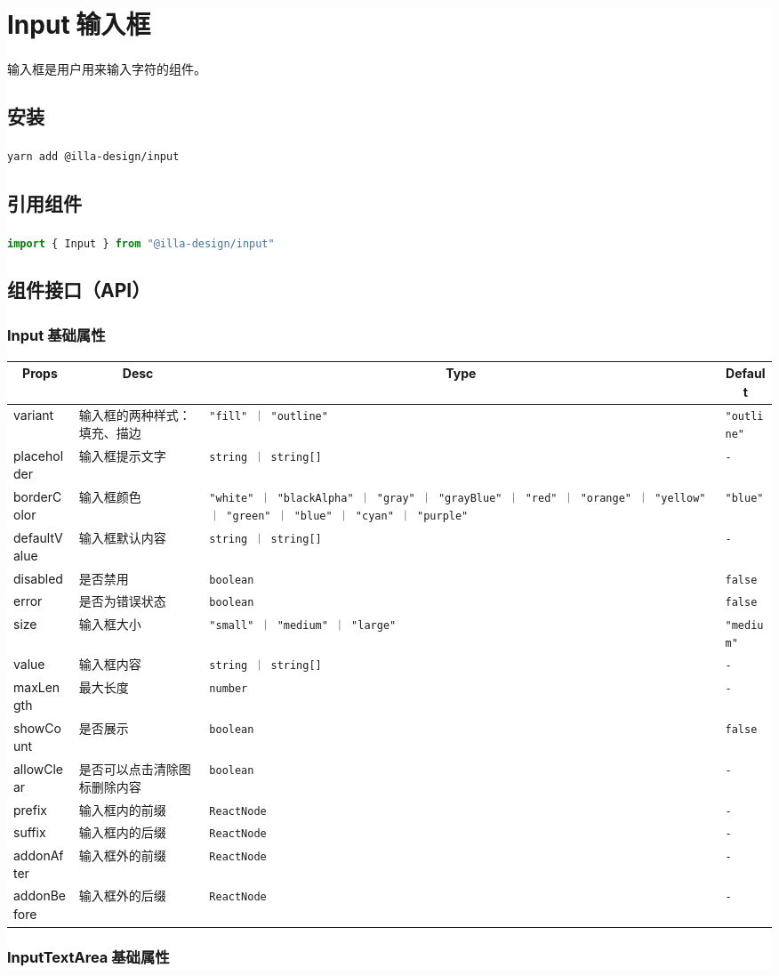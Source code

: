 # Input 输入框

输入框是用户用来输入字符的组件。

## 安装

```bash
yarn add @illa-design/input
```

## 引用组件

```jsx
import { Input } from "@illa-design/input"
```

## 组件接口（API）

### Input 基础属性

| Props        | Desc           | Type                                                                                             | Default     |
|--------------|----------------|--------------------------------------------------------------------------------------------------|-------------|
| variant      | 输入框的两种样式：填充、描边 | `"fill" ｜ "outline"`                                                                               | `"outline"` |
| placeholder  | 输入框提示文字        | `string ｜ string[]`                                                                                | `-`         |
| borderColor | 输入框颜色          | `"white" ｜ "blackAlpha" ｜ "gray" ｜ "grayBlue" ｜ "red" ｜ "orange" ｜ "yellow" ｜ "green" ｜ "blue" ｜ "cyan" ｜ "purple" ` | `"blue"`    |
| defaultValue | 输入框默认内容        | `string ｜ string[]`                                                                                | `-`         |
| disabled     | 是否禁用           | `boolean`                                                                                        | `false`     |
| error        | 是否为错误状态        | `boolean`                                                                                        | `false`     |
| size         | 输入框大小          | `"small" ｜ "medium" ｜ "large"`                                                                       | `"medium"`  |
| value        | 输入框内容          | `string ｜ string[]`                                                                                | `-`         |
| maxLength    | 最大长度           | `number`                                                                                         | `-`         |
| showCount    | 是否展示           | `boolean`                                                                                        | `false`     |
| allowClear   | 是否可以点击清除图标删除内容 | `boolean`                                                                                        | `-`         |
| prefix       | 输入框内的前缀        | `ReactNode`                                                                                      | `-`         |
| suffix       | 输入框内的后缀        | `ReactNode`                                                                                      | `-`         |
| addonAfter   | 输入框外的前缀        | `ReactNode`                                                                                      | `-`         |
| addonBefore  | 输入框外的后缀        | `ReactNode`                                                                                      | `-`         |

### InputTextArea 基础属性
